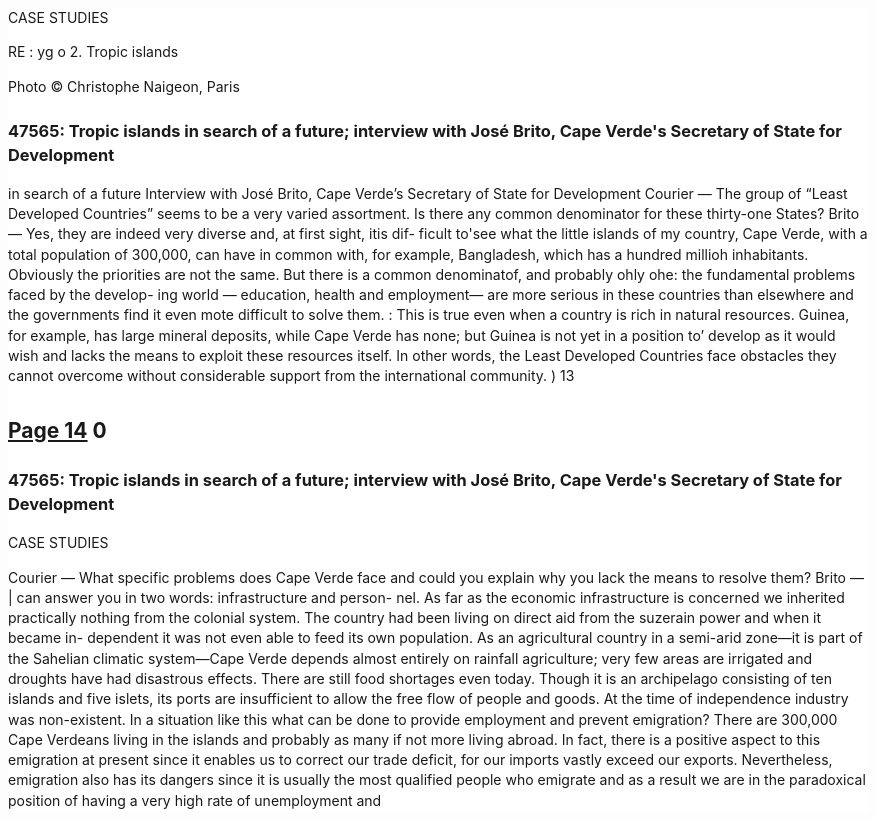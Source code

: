 CASE STUDIES 
  
RE : yg o 
2. Tropic islands 
 
Photo © Christophe Naigeon, Paris 


### 47565: Tropic islands in search of a future; interview with José Brito, Cape Verde's Secretary of State for Development

in search of a future 
Interview with José Brito, 
Cape Verde’s Secretary of State for Development 
Courier — The group of “Least Developed Countries” seems to be 
a very varied assortment. Is there any common denominator for 
these thirty-one States? 
Brito — Yes, they are indeed very diverse and, at first sight, itis dif- 
ficult to'see what the little islands of my country, Cape Verde, with a 
total population of 300,000, can have in common with, for example, 
Bangladesh, which has a hundred millioh inhabitants. Obviously the 
priorities are not the same. But there is a common denominatof, and 
probably ohly ohe: the fundamental problems faced by the develop- 
ing world — education, health and employment— are more serious in 
these countries than elsewhere and the governments find it even 
mote difficult to solve them. : 
This is true even when a country is rich in natural resources. Guinea, 
for example, has large mineral deposits, while Cape Verde has none; 
but Guinea is not yet in a position to’ develop as it would wish and 
lacks the means to exploit these resources itself. In other words, the 
Least Developed Countries face obstacles they cannot overcome 
without considerable support from the international community. ) 
13

## [Page 14](074751engo.pdf#page=14) 0

### 47565: Tropic islands in search of a future; interview with José Brito, Cape Verde's Secretary of State for Development

  
CASE STUDIES 
  
Courier — What specific problems does Cape Verde face and could 
you explain why you lack the means to resolve them? 
Brito — | can answer you in two words: infrastructure and person- 
nel. As far as the economic infrastructure is concerned we inherited 
practically nothing from the colonial system. The country had been 
living on direct aid from the suzerain power and when it became in- 
dependent it was not even able to feed its own population. As an 
agricultural country in a semi-arid zone—it is part of the Sahelian 
climatic system—Cape Verde depends almost entirely on rainfall 
agriculture; very few areas are irrigated and droughts have had 
disastrous effects. There are still food shortages even today. 
Though it is an archipelago consisting of ten islands and five islets, 
its ports are insufficient to allow the free flow of people and goods. 
At the time of independence industry was non-existent. 
In a situation like this what can be done to provide employment and 
prevent emigration? There are 300,000 Cape Verdeans living in the 
islands and probably as many if not more living abroad. In fact, there 
is a positive aspect to this emigration at present since it enables us to 
correct our trade deficit, for our imports vastly exceed our exports. 
Nevertheless, emigration also has its dangers since it is usually the 
most qualified people who emigrate and as a result we are in the 
paradoxical position of having a very high rate of unemployment and 